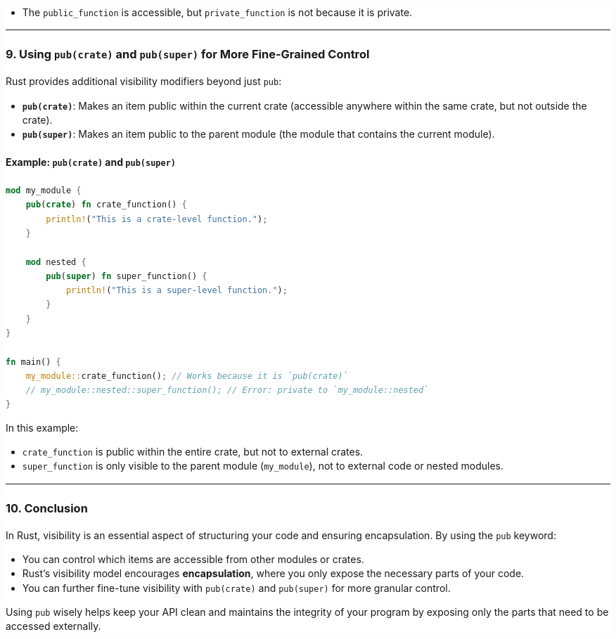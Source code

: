 - The `public_function` is accessible, but `private_function` is not because it is private.

---

### **9. Using `pub(crate)` and `pub(super)` for More Fine-Grained Control**

Rust provides additional visibility modifiers beyond just `pub`:
- **`pub(crate)`**: Makes an item public within the current crate (accessible anywhere within the same crate, but not outside the crate).
- **`pub(super)`**: Makes an item public to the parent module (the module that contains the current module).

#### Example: `pub(crate)` and `pub(super)`
```rust
mod my_module {
    pub(crate) fn crate_function() {
        println!("This is a crate-level function.");
    }

    mod nested {
        pub(super) fn super_function() {
            println!("This is a super-level function.");
        }
    }
}

fn main() {
    my_module::crate_function(); // Works because it is `pub(crate)`
    // my_module::nested::super_function(); // Error: private to `my_module::nested`
}
```

In this example:
- `crate_function` is public within the entire crate, but not to external crates.
- `super_function` is only visible to the parent module (`my_module`), not to external code or nested modules.

---

### **10. Conclusion**

In Rust, visibility is an essential aspect of structuring your code and ensuring encapsulation. By using the `pub` keyword:
- You can control which items are accessible from other modules or crates.
- Rust’s visibility model encourages **encapsulation**, where you only expose the necessary parts of your code.
- You can further fine-tune visibility with `pub(crate)` and `pub(super)` for more granular control.

Using `pub` wisely helps keep your API clean and maintains the integrity of your program by exposing only the parts that need to be accessed externally.
